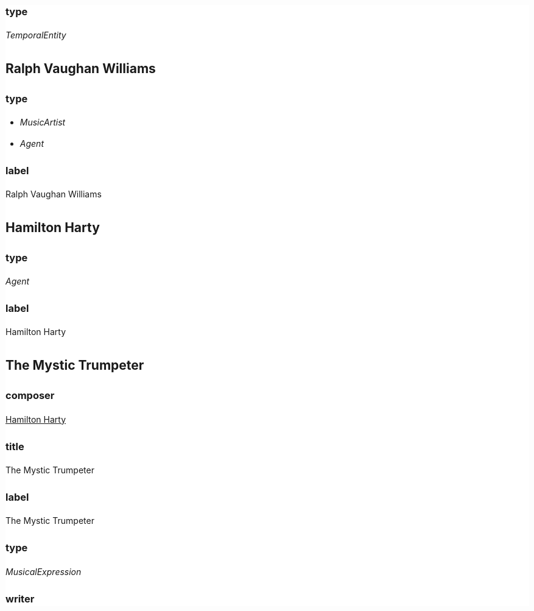 ### type


*TemporalEntity*

## Ralph Vaughan Williams

### type

 - *MusicArtist*

 - *Agent*

### label


Ralph Vaughan Williams

## Hamilton Harty

### type


*Agent*

### label


Hamilton Harty

## The Mystic Trumpeter

### composer


[Hamilton Harty](#Hamilton-Harty)

### title


The Mystic Trumpeter

### label


The Mystic Trumpeter

### type


*MusicalExpression*

### writer

